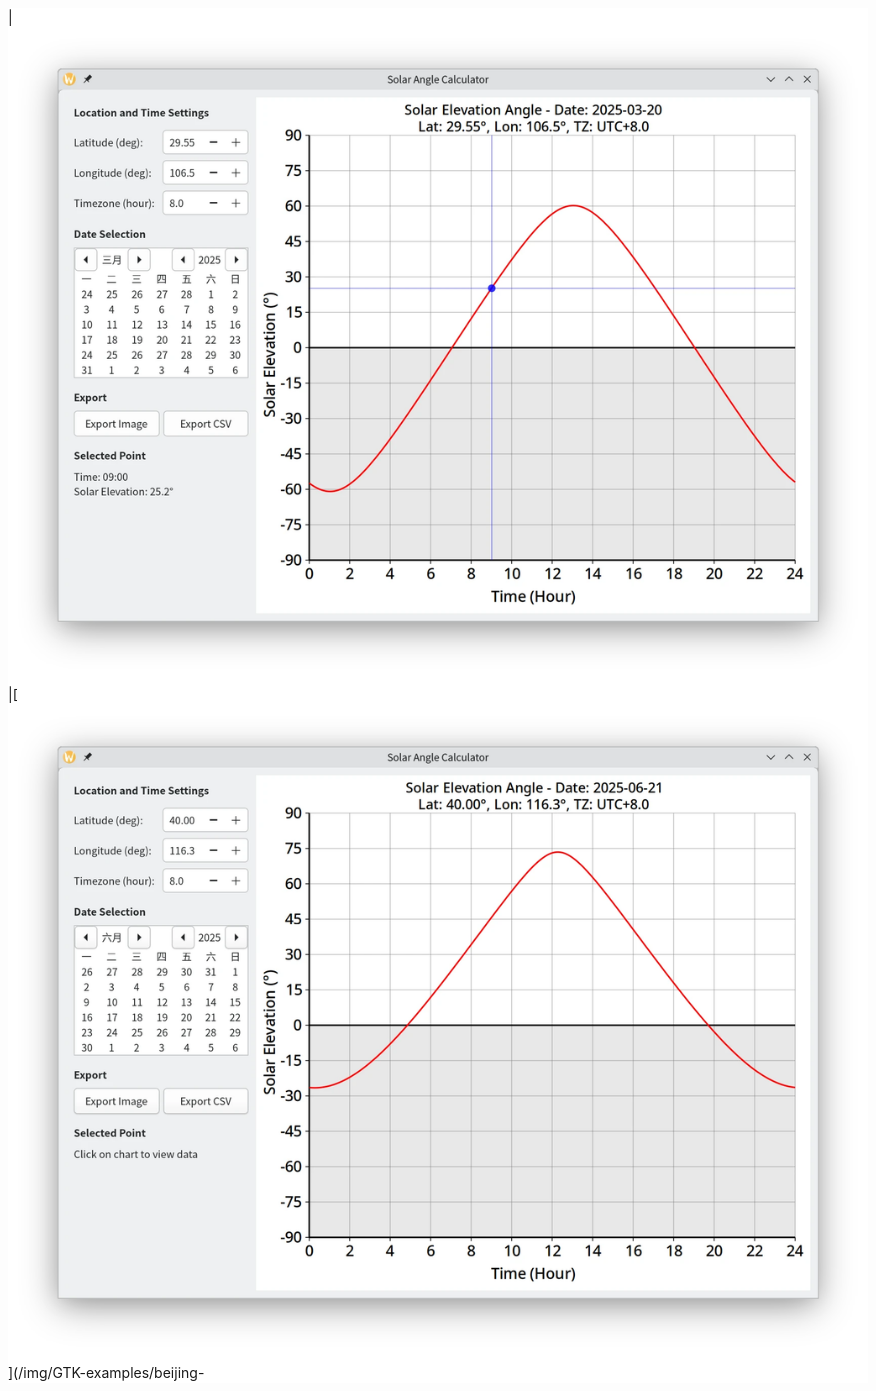 |[![#~/img/GTK-examples/chongqing-solar-angle-spring.webp](/img/GTK-examples/chongqing-solar-angle-spring.webp)](/img/GTK-examples/chongqing-solar-angle-spring.webp)|[![#~/img/GTK-examples/beijing-solar-angle-summer.webp](/img/GTK-examples/beijing-solar-angle-summer.webp)](/img/GTK-examples/beijing-